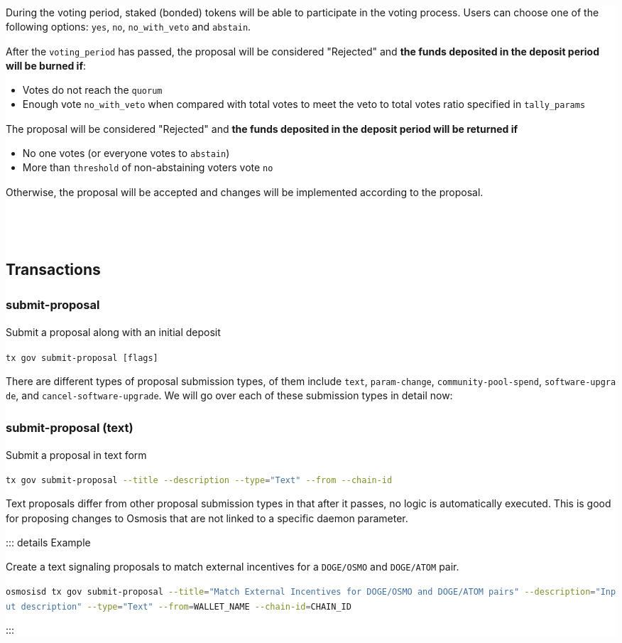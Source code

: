 During the voting period, staked (bonded) tokens will be able to participate in the voting process. Users can choose one of the following options: ```yes```, ```no```, ```no_with_veto``` and ```abstain```.

After the ```voting_period``` has passed, the proposal will be considered "Rejected" and **the funds deposited in the deposit period will be burned if**:

- Votes do not reach the ```quorum```
- Enough vote ```no_with_veto``` when compared with total votes to meet the veto to total votes ratio specified in ```tally_params```

The proposal will be considered "Rejected" and **the funds deposited in the deposit period will be returned if**

- No one votes (or everyone votes to ```abstain```)
- More than ```threshold``` of non-abstaining voters vote ```no```

Otherwise, the proposal will be accepted and changes will be implemented according to the proposal.

</br>
</br>

## Transactions

### submit-proposal

Submit a proposal along with an initial deposit

```
tx gov submit-proposal [flags]
```

There are different types of proposal submission types, of them include `text`, `param-change`, `community-pool-spend`, `software-upgrade`, and `cancel-software-upgrade`. We will go over each of these submission types in detail now:


### submit-proposal (text)

Submit a proposal in text form

```bash
tx gov submit-proposal --title --description --type="Text" --from --chain-id
```

Text proposals differ from other proposal submission types in that after it passes, no logic is automatically executed. This is good for proposing changes to Osmosis that are not linked to a specific daemon parameter.

::: details Example

Create a text signaling proposals to match external incentives for a `DOGE/OSMO` and `DOGE/ATOM` pair.

```bash
osmosisd tx gov submit-proposal --title="Match External Incentives for DOGE/OSMO and DOGE/ATOM pairs" --description="Input description" --type="Text" --from=WALLET_NAME --chain-id=CHAIN_ID
```
:::

